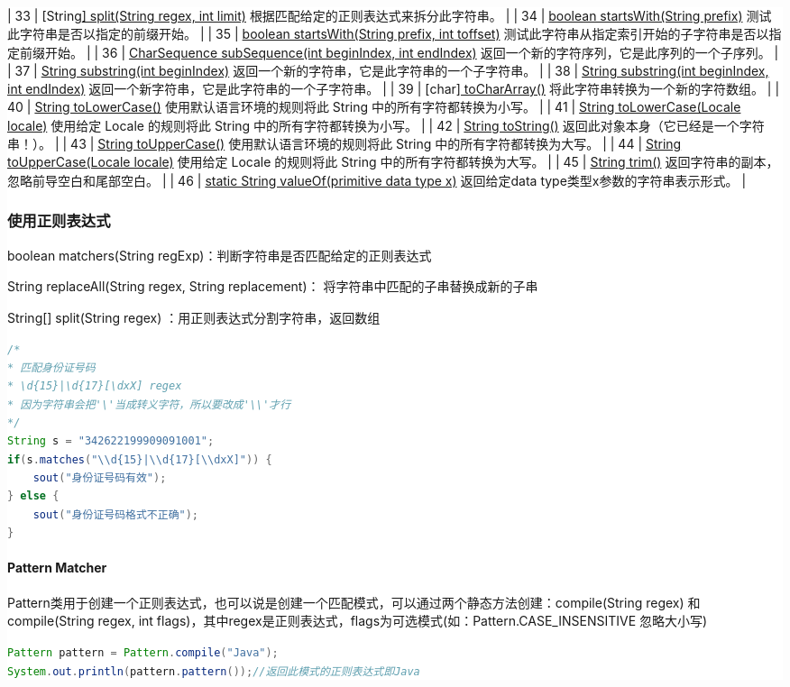 |  33  | [String[\] split(String regex, int limit)](https://www.nowcoder.com/tutorial/10001/84aa81e9342b43c29787cd6bea756b8e) 根据匹配给定的正则表达式来拆分此字符串。 |
|  34  | [boolean startsWith(String prefix)](https://www.nowcoder.com/tutorial/10001/9136e0b21b264725949734623c59cf9d) 测试此字符串是否以指定的前缀开始。 |
|  35  | [boolean startsWith(String prefix, int toffset)](https://www.nowcoder.com/tutorial/10001/9136e0b21b264725949734623c59cf9d) 测试此字符串从指定索引开始的子字符串是否以指定前缀开始。 |
|  36  | [CharSequence subSequence(int beginIndex, int endIndex)](https://www.nowcoder.com/tutorial/10001/0a5d73cbeec84057a81d3dc2457cad2a) 返回一个新的字符序列，它是此序列的一个子序列。 |
|  37  | [String substring(int beginIndex)](https://www.nowcoder.com/tutorial/10001/eb8b6ed9247e4255b5945a4d0fd1dda8) 返回一个新的字符串，它是此字符串的一个子字符串。 |
|  38  | [String substring(int beginIndex, int endIndex)](https://www.nowcoder.com/tutorial/10001/eb8b6ed9247e4255b5945a4d0fd1dda8) 返回一个新字符串，它是此字符串的一个子字符串。 |
|  39  | [char[\] toCharArray()](https://www.nowcoder.com/tutorial/10001/5db0efd2e8704988ab7610e5e4d4e314) 将此字符串转换为一个新的字符数组。 |
|  40  | [String toLowerCase()](https://www.nowcoder.com/tutorial/10001/954a2d3e8049414286bf16f4583decdd) 使用默认语言环境的规则将此 String 中的所有字符都转换为小写。 |
|  41  | [String toLowerCase(Locale locale)](https://www.nowcoder.com/tutorial/10001/954a2d3e8049414286bf16f4583decdd) 使用给定 Locale 的规则将此 String 中的所有字符都转换为小写。 |
|  42  | [String toString()](https://www.nowcoder.com/tutorial/10001/806cd8280f124065a54d262ed4b04468) 返回此对象本身（它已经是一个字符串！）。 |
|  43  | [String toUpperCase()](https://www.nowcoder.com/tutorial/10001/335b543bb6e547cb8c20eb670cf6aedc) 使用默认语言环境的规则将此 String 中的所有字符都转换为大写。 |
|  44  | [String toUpperCase(Locale locale)](https://www.nowcoder.com/tutorial/10001/335b543bb6e547cb8c20eb670cf6aedc) 使用给定 Locale 的规则将此 String 中的所有字符都转换为大写。 |
|  45  | [String trim()](https://www.nowcoder.com/tutorial/10001/46b58aa6dab648aca6d14291e4f3c761) 返回字符串的副本，忽略前导空白和尾部空白。 |
|  46  | [static String valueOf(primitive data type x)](https://www.nowcoder.com/tutorial/10001/344e1dc1dbe2430f8626efb75a3db807) 返回给定data type类型x参数的字符串表示形式。 |

### 使用正则表达式

boolean matchers(String regExp)：判断字符串是否匹配给定的正则表达式

String replaceAll(String regex, String replacement)： 将字符串中匹配的子串替换成新的子串

String[] split(String regex) ：用正则表达式分割字符串，返回数组

```java
/*
* 匹配身份证号码
* \d{15}|\d{17}[\dxX] regex
* 因为字符串会把'\'当成转义字符，所以要改成'\\'才行
*/
String s = "342622199909091001";
if(s.matches("\\d{15}|\\d{17}[\\dxX]")) {
    sout("身份证号码有效");
} else {
    sout("身份证号码格式不正确");
}
```

#### Pattern Matcher

Pattern类用于创建一个正则表达式，也可以说是创建一个匹配模式，可以通过两个静态方法创建：compile(String regex) 和compile(String regex, int flags)，其中regex是正则表达式，flags为可选模式(如：Pattern.CASE_INSENSITIVE 忽略大小写)

```java
Pattern pattern = Pattern.compile("Java");
System.out.println(pattern.pattern());//返回此模式的正则表达式即Java
```

